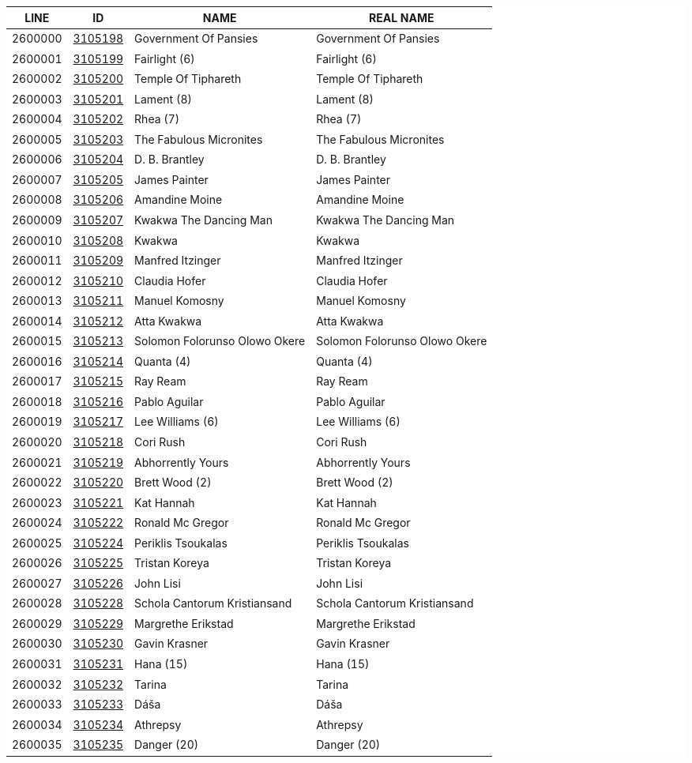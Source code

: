 | LINE   | ID        | NAME      | REAL NAME  |
| ------ | --------- | --------- | ---------- |
| 2600000 | [3105198](https://www.discogs.com/artist/3105198) | Government Of Pansies | Government Of Pansies |
| 2600001 | [3105199](https://www.discogs.com/artist/3105199) | Fairlight (6) | Fairlight (6) |
| 2600002 | [3105200](https://www.discogs.com/artist/3105200) | Temple Of Tiphareth | Temple Of Tiphareth |
| 2600003 | [3105201](https://www.discogs.com/artist/3105201) | Lament (8) | Lament (8) |
| 2600004 | [3105202](https://www.discogs.com/artist/3105202) | Rhea (7) | Rhea (7) |
| 2600005 | [3105203](https://www.discogs.com/artist/3105203) | The Fabulous Micronites | The Fabulous Micronites |
| 2600006 | [3105204](https://www.discogs.com/artist/3105204) | D. B. Brantley | D. B. Brantley |
| 2600007 | [3105205](https://www.discogs.com/artist/3105205) | James Painter | James Painter |
| 2600008 | [3105206](https://www.discogs.com/artist/3105206) | Amandine Moine | Amandine Moine |
| 2600009 | [3105207](https://www.discogs.com/artist/3105207) | Kwakwa The Dancing Man | Kwakwa The Dancing Man |
| 2600010 | [3105208](https://www.discogs.com/artist/3105208) | Kwakwa | Kwakwa |
| 2600011 | [3105209](https://www.discogs.com/artist/3105209) | Manfred Itzinger | Manfred Itzinger |
| 2600012 | [3105210](https://www.discogs.com/artist/3105210) | Claudia Hofer | Claudia Hofer |
| 2600013 | [3105211](https://www.discogs.com/artist/3105211) | Manuel Komosny | Manuel Komosny |
| 2600014 | [3105212](https://www.discogs.com/artist/3105212) | Atta Kwakwa | Atta Kwakwa |
| 2600015 | [3105213](https://www.discogs.com/artist/3105213) | Solomon Folorunso Olowo Okere | Solomon Folorunso Olowo Okere |
| 2600016 | [3105214](https://www.discogs.com/artist/3105214) | Quanta (4) | Quanta (4) |
| 2600017 | [3105215](https://www.discogs.com/artist/3105215) | Ray Ream | Ray Ream |
| 2600018 | [3105216](https://www.discogs.com/artist/3105216) | Pablo Aguilar | Pablo Aguilar |
| 2600019 | [3105217](https://www.discogs.com/artist/3105217) | Lee Williams (6) | Lee Williams (6) |
| 2600020 | [3105218](https://www.discogs.com/artist/3105218) | Cori Rush | Cori Rush |
| 2600021 | [3105219](https://www.discogs.com/artist/3105219) | Abhorrently Yours | Abhorrently Yours |
| 2600022 | [3105220](https://www.discogs.com/artist/3105220) | Brett Wood (2) | Brett Wood (2) |
| 2600023 | [3105221](https://www.discogs.com/artist/3105221) | Kat Hannah | Kat Hannah |
| 2600024 | [3105222](https://www.discogs.com/artist/3105222) | Ronald Mc Gregor | Ronald Mc Gregor |
| 2600025 | [3105224](https://www.discogs.com/artist/3105224) | Periklis Tsoukalas | Periklis Tsoukalas |
| 2600026 | [3105225](https://www.discogs.com/artist/3105225) | Tristan Koreya | Tristan Koreya |
| 2600027 | [3105226](https://www.discogs.com/artist/3105226) | John Lisi | John Lisi |
| 2600028 | [3105228](https://www.discogs.com/artist/3105228) | Schola Cantorum Kristiansand | Schola Cantorum Kristiansand |
| 2600029 | [3105229](https://www.discogs.com/artist/3105229) | Margrethe Erikstad | Margrethe Erikstad |
| 2600030 | [3105230](https://www.discogs.com/artist/3105230) | Gavin Krasner | Gavin Krasner |
| 2600031 | [3105231](https://www.discogs.com/artist/3105231) | Hana (15) | Hana (15) |
| 2600032 | [3105232](https://www.discogs.com/artist/3105232) | Tarina | Tarina |
| 2600033 | [3105233](https://www.discogs.com/artist/3105233) | Dáša | Dáša |
| 2600034 | [3105234](https://www.discogs.com/artist/3105234) | Athrepsy | Athrepsy |
| 2600035 | [3105235](https://www.discogs.com/artist/3105235) | Danger (20) | Danger (20) |